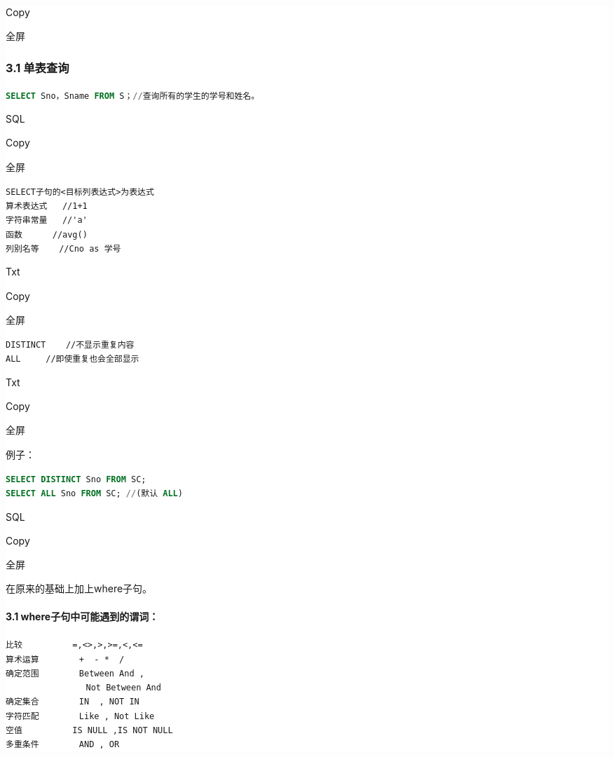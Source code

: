 Copy

全屏

### 3.1 单表查询

```sql
SELECT Sno，Sname FROM S；//查询所有的学生的学号和姓名。
```

SQL

Copy

全屏

```txt
SELECT子句的<目标列表达式>为表达式
算术表达式   //1+1
字符串常量   //'a'
函数      //avg()
列别名等    //Cno as 学号
```

Txt

Copy

全屏

```txt
DISTINCT    //不显示重复内容
ALL     //即使重复也会全部显示
```

Txt

Copy

全屏

例子：

```sql
SELECT DISTINCT Sno FROM SC;
SELECT ALL Sno FROM SC; //(默认 ALL)
```

SQL

Copy

全屏

在原来的基础上加上where子句。

#### 3.1 where子句中可能遇到的谓词：

```txt
比较          =,<>,>,>=,<,<=
算术运算        +  - *  /
确定范围        Between And ,
                Not Between And
确定集合        IN  , NOT IN
字符匹配        Like , Not Like
空值          IS NULL ,IS NOT NULL
多重条件        AND , OR
```
